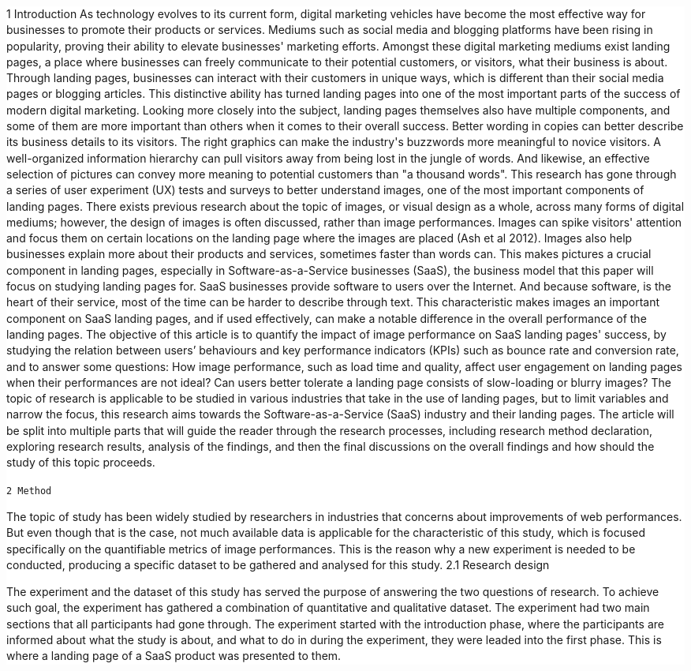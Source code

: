 1 Introduction
As technology evolves to its current form, digital marketing vehicles have become the most effective way for businesses to promote their products or services. Mediums such as social media and blogging platforms have been rising in popularity, proving their ability to elevate businesses' marketing efforts. Amongst these digital marketing mediums exist landing pages, a place where businesses can freely communicate to their potential customers, or visitors, what their business is about. Through landing pages, businesses can interact with their customers in unique ways, which is different than their social media pages or blogging articles. This distinctive ability has turned landing pages into one of the most important parts of the success of modern digital marketing.
Looking more closely into the subject, landing pages themselves also have multiple components, and some of them are more important than others when it comes to their overall success. Better wording in copies can better describe its business details to its visitors. The right graphics can make the industry's buzzwords more meaningful to novice visitors. A well-organized information hierarchy can pull visitors away from being lost in the jungle of words. And likewise, an effective selection of pictures can convey more meaning to potential customers than "a thousand words". This research has gone through a series of user experiment (UX) tests and surveys to better understand images, one of the most important components of landing pages. There exists previous research about the topic of images, or visual design as a whole, across many forms of digital mediums; however, the design of images is often discussed, rather than image performances. Images can spike visitors' attention and focus them on certain locations on the landing page where the images are placed (Ash et al 2012). Images also help businesses explain more about their products and services, sometimes faster than words can. This makes pictures a crucial component in landing pages, especially in Software-as-a-Service businesses (SaaS), the business model that this paper will focus on studying landing pages for. SaaS businesses provide software to users over the Internet. And because software, is the heart of their service, most of the time can be harder to describe through text. This characteristic makes images an important component on SaaS landing pages, and if used effectively, can make a notable difference in the overall performance of the landing pages.
The objective of this article is to quantify the impact of image performance on SaaS landing pages' success, by studying the relation between users’ behaviours and key performance indicators (KPIs) such as bounce rate and conversion rate, and to answer some questions: How image performance, such as load time and quality, affect user engagement on landing pages when their performances are not ideal? Can users better tolerate a landing page consists of slow-loading or blurry images?
The topic of research is applicable to be studied in various industries that take in the use of landing pages, but to limit variables and narrow the focus, this research aims towards the Software-as-a-Service (SaaS) industry and their landing pages. The article will be split into multiple parts that will guide the reader through the research processes, including research method declaration, exploring research results, analysis of the findings, and then the final discussions on the overall findings and how should the study of this topic proceeds.

    2 Method
The topic of study has been widely studied by researchers in industries that concerns about improvements of web performances. But even though that is the case, not much available data is applicable for the characteristic of this study, which is focused specifically on the quantifiable metrics of image performances. This is the reason why a new experiment is needed to be conducted, producing a specific dataset to be gathered and analysed for this study.
        2.1 Research design

The experiment and the dataset of this study has served the purpose of answering the two questions of research. To achieve such goal, the experiment has gathered a combination of quantitative and qualitative dataset. The experiment had two main sections that all participants had gone through. The experiment started with the introduction phase, where the participants are informed about what the study is about, and what to do in during the experiment, they were leaded into the first phase. This is where a landing page of a SaaS product was presented to them. 
